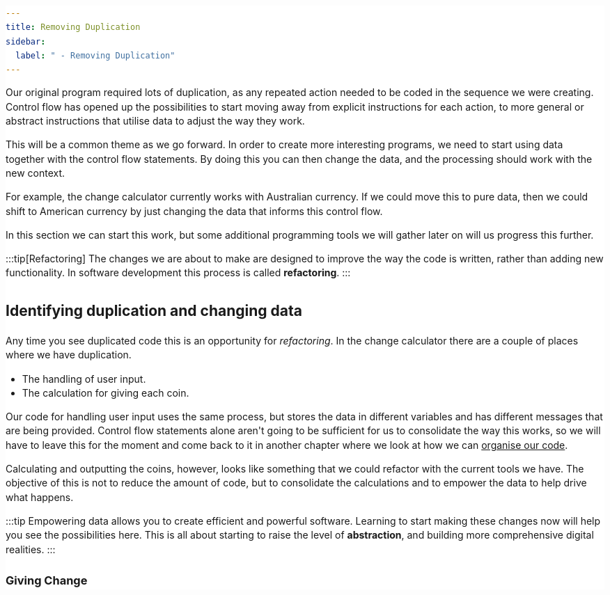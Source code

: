 ```yaml
---
title: Removing Duplication
sidebar:
  label: " - Removing Duplication"
---
```


Our original program required lots of duplication, as any repeated action needed to be coded in the sequence we were creating. Control flow has opened up the possibilities to start moving away from explicit instructions for each action, to more general or abstract instructions that utilise data to adjust the way they work.

This will be a common theme as we go forward. In order to create more interesting programs, we need to start using data together with the control flow statements. By doing this you can then change the data, and the processing should work with the new context.

For example, the change calculator currently works with Australian currency. If we could move this to pure data, then we could shift to American currency by just changing the data that informs this control flow.

In this section we can start this work, but some additional programming tools we will gather later on will us progress this further.

:::tip[Refactoring]
The changes we are about to make are designed to improve the way the code is written, rather than adding new functionality. In software development this process is called **refactoring**.
:::

## Identifying duplication and changing data

Any time you see duplicated code this is an opportunity for *refactoring*. In the change calculator there are a couple of places where we have duplication.

- The handling of user input.
- The calculation for giving each coin.

Our code for handling user input uses the same process, but stores the data in different variables and has different messages that are being provided. Control flow statements alone aren't going to be sufficient for us to consolidate the way this works, so we will have to leave this for the moment and come back to it in another chapter where we look at how we can [organise our code](/book/part-2-organised-code/2-organising-code/0-overview).

Calculating and outputting the coins, however, looks like something that we could refactor with the current tools we have. The objective of this is not to reduce the amount of code, but to consolidate the calculations and to empower the data to help drive what happens.

:::tip
Empowering data allows you to create efficient and powerful software. Learning to start making these changes now will help you see the possibilities here. This is all about starting to raise the level of **abstraction**, and building more comprehensive digital realities.
:::

### Giving Change
